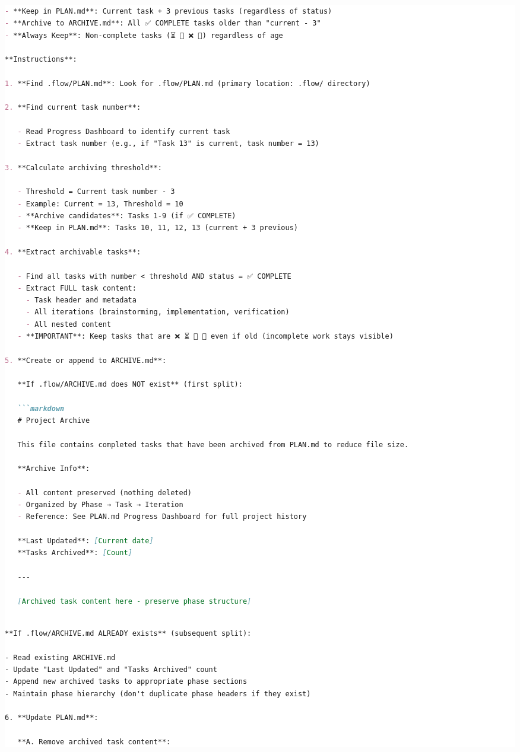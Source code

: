 ```markdown
- **Keep in PLAN.md**: Current task + 3 previous tasks (regardless of status)
- **Archive to ARCHIVE.md**: All ✅ COMPLETE tasks older than "current - 3"
- **Always Keep**: Non-complete tasks (⏳ 🚧 ❌ 🔮) regardless of age

**Instructions**:

1. **Find .flow/PLAN.md**: Look for .flow/PLAN.md (primary location: .flow/ directory)

2. **Find current task number**:

   - Read Progress Dashboard to identify current task
   - Extract task number (e.g., if "Task 13" is current, task number = 13)

3. **Calculate archiving threshold**:

   - Threshold = Current task number - 3
   - Example: Current = 13, Threshold = 10
   - **Archive candidates**: Tasks 1-9 (if ✅ COMPLETE)
   - **Keep in PLAN.md**: Tasks 10, 11, 12, 13 (current + 3 previous)

4. **Extract archivable tasks**:

   - Find all tasks with number < threshold AND status = ✅ COMPLETE
   - Extract FULL task content:
     - Task header and metadata
     - All iterations (brainstorming, implementation, verification)
     - All nested content
   - **IMPORTANT**: Keep tasks that are ❌ ⏳ 🚧 🔮 even if old (incomplete work stays visible)

5. **Create or append to ARCHIVE.md**:

   **If .flow/ARCHIVE.md does NOT exist** (first split):

   ```markdown
   # Project Archive

   This file contains completed tasks that have been archived from PLAN.md to reduce file size.

   **Archive Info**:

   - All content preserved (nothing deleted)
   - Organized by Phase → Task → Iteration
   - Reference: See PLAN.md Progress Dashboard for full project history

   **Last Updated**: [Current date]
   **Tasks Archived**: [Count]

   ---

   [Archived task content here - preserve phase structure]
   ```
```

**If .flow/ARCHIVE.md ALREADY exists** (subsequent split):

- Read existing ARCHIVE.md
- Update "Last Updated" and "Tasks Archived" count
- Append new archived tasks to appropriate phase sections
- Maintain phase hierarchy (don't duplicate phase headers if they exist)

6. **Update PLAN.md**:

   **A. Remove archived task content**:
```